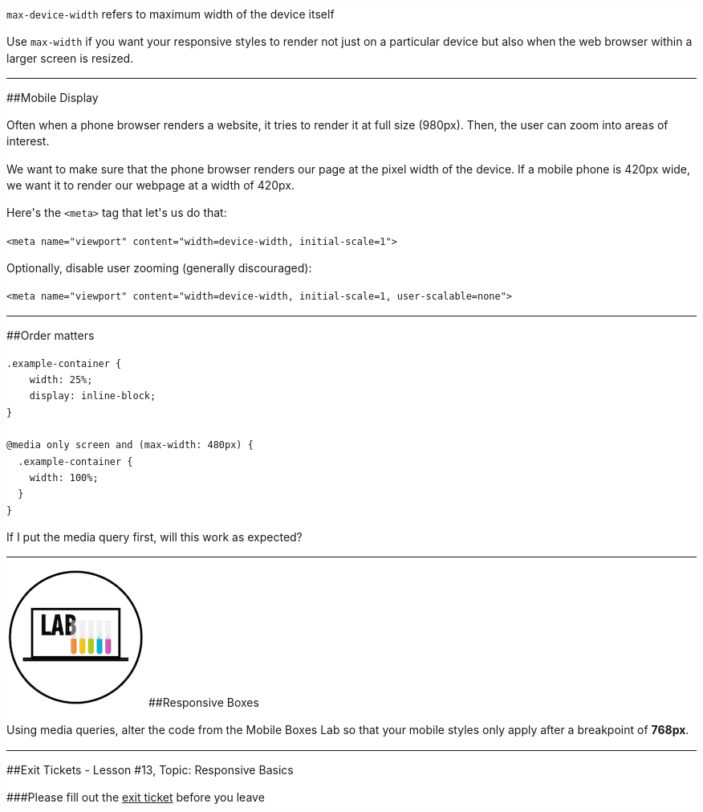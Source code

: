 `max-device-width` refers to maximum width of the device itself

Use `max-width` if you want your responsive styles to render not just on a particular device but also when the web browser within a larger screen is resized.

---

##Mobile Display

Often when a phone browser renders a website, it tries to render it at full size (980px). Then, the user can zoom into areas of interest.

We want to make sure that the phone browser renders our page at the pixel width of the device. If a mobile phone is 420px wide, we want it to render our webpage at a width of 420px.

Here's the `<meta>` tag that let's us do that:

	<meta name="viewport" content="width=device-width, initial-scale=1">
	
Optionally, disable user zooming (generally discouraged):

	<meta name="viewport" content="width=device-width, initial-scale=1, user-scalable=none">

---

##Order matters

	.example-container {
		width: 25%;
		display: inline-block;
	}

	@media only screen and (max-width: 480px) {
	  .example-container {
	    width: 100%;
	  }
	}
	
If I put the media query first, will this work as expected?

---

![GeneralAssemb.ly](../../img/icons/exercise_icon_md.png)
##Responsive Boxes

Using media queries, alter the code from the Mobile Boxes Lab so that your mobile styles only apply after a breakpoint of **768px**.

---


##Exit Tickets - Lesson #13, Topic: Responsive Basics

###Please fill out the <a href="https://docs.google.com/forms/d/1Iw2zghHfGgeM1p1G16F6kLi7KViv28tG3HVNnoM3PAc/viewform">exit ticket</a> before you leave
